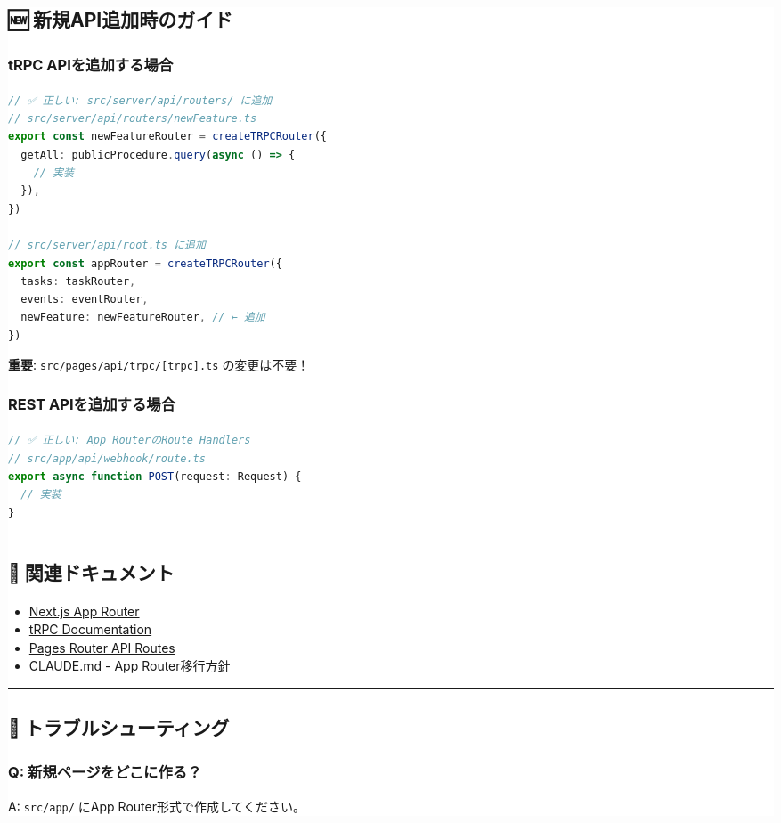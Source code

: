 
## 🆕 新規API追加時のガイド

### tRPC APIを追加する場合

```typescript
// ✅ 正しい: src/server/api/routers/ に追加
// src/server/api/routers/newFeature.ts
export const newFeatureRouter = createTRPCRouter({
  getAll: publicProcedure.query(async () => {
    // 実装
  }),
})

// src/server/api/root.ts に追加
export const appRouter = createTRPCRouter({
  tasks: taskRouter,
  events: eventRouter,
  newFeature: newFeatureRouter, // ← 追加
})
```

**重要**: `src/pages/api/trpc/[trpc].ts` の変更は不要！

### REST APIを追加する場合

```typescript
// ✅ 正しい: App RouterのRoute Handlers
// src/app/api/webhook/route.ts
export async function POST(request: Request) {
  // 実装
}
```

---

## 🔗 関連ドキュメント

- [Next.js App Router](https://nextjs.org/docs/app)
- [tRPC Documentation](https://trpc.io/docs)
- [Pages Router API Routes](https://nextjs.org/docs/pages/building-your-application/routing/api-routes)
- [CLAUDE.md](../../CLAUDE.md) - App Router移行方針

---

## 🐛 トラブルシューティング

### Q: 新規ページをどこに作る？

A: `src/app/` にApp Router形式で作成してください。
